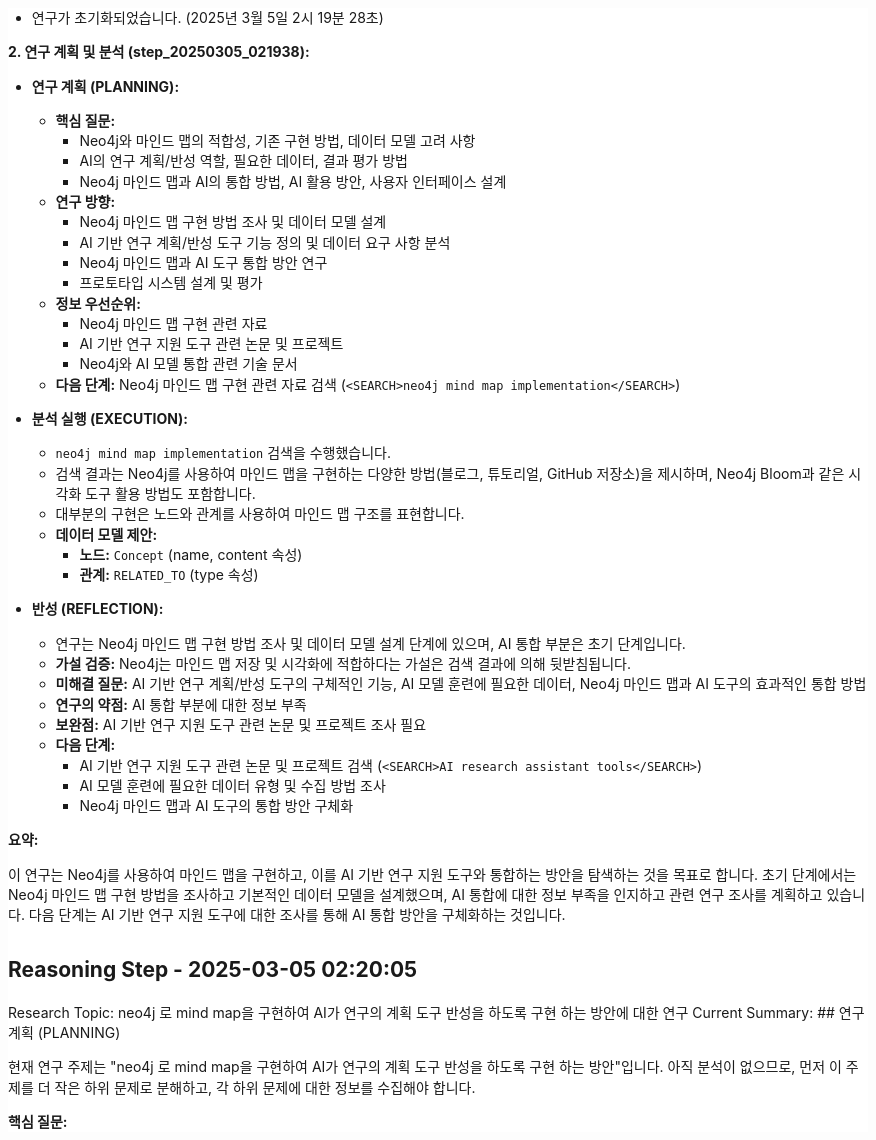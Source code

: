 *   연구가 초기화되었습니다. (2025년 3월 5일 2시 19분 28초)

**2. 연구 계획 및 분석 (step_20250305_021938):**

*   **연구 계획 (PLANNING):**
    *   **핵심 질문:**
        *   Neo4j와 마인드 맵의 적합성, 기존 구현 방법, 데이터 모델 고려 사항
        *   AI의 연구 계획/반성 역할, 필요한 데이터, 결과 평가 방법
        *   Neo4j 마인드 맵과 AI의 통합 방법, AI 활용 방안, 사용자 인터페이스 설계
    *   **연구 방향:**
        *   Neo4j 마인드 맵 구현 방법 조사 및 데이터 모델 설계
        *   AI 기반 연구 계획/반성 도구 기능 정의 및 데이터 요구 사항 분석
        *   Neo4j 마인드 맵과 AI 도구 통합 방안 연구
        *   프로토타입 시스템 설계 및 평가
    *   **정보 우선순위:**
        *   Neo4j 마인드 맵 구현 관련 자료
        *   AI 기반 연구 지원 도구 관련 논문 및 프로젝트
        *   Neo4j와 AI 모델 통합 관련 기술 문서
    *   **다음 단계:** Neo4j 마인드 맵 구현 관련 자료 검색 (`<SEARCH>neo4j mind map implementation</SEARCH>`)

*   **분석 실행 (EXECUTION):**
    *   `neo4j mind map implementation` 검색을 수행했습니다.
    *   검색 결과는 Neo4j를 사용하여 마인드 맵을 구현하는 다양한 방법(블로그, 튜토리얼, GitHub 저장소)을 제시하며, Neo4j Bloom과 같은 시각화 도구 활용 방법도 포함합니다.
    *   대부분의 구현은 노드와 관계를 사용하여 마인드 맵 구조를 표현합니다.
    *   **데이터 모델 제안:**
        *   **노드:** `Concept` (name, content 속성)
        *   **관계:** `RELATED_TO` (type 속성)

*   **반성 (REFLECTION):**
    *   연구는 Neo4j 마인드 맵 구현 방법 조사 및 데이터 모델 설계 단계에 있으며, AI 통합 부분은 초기 단계입니다.
    *   **가설 검증:** Neo4j는 마인드 맵 저장 및 시각화에 적합하다는 가설은 검색 결과에 의해 뒷받침됩니다.
    *   **미해결 질문:** AI 기반 연구 계획/반성 도구의 구체적인 기능, AI 모델 훈련에 필요한 데이터, Neo4j 마인드 맵과 AI 도구의 효과적인 통합 방법
    *   **연구의 약점:** AI 통합 부분에 대한 정보 부족
    *   **보완점:** AI 기반 연구 지원 도구 관련 논문 및 프로젝트 조사 필요
    *   **다음 단계:**
        *   AI 기반 연구 지원 도구 관련 논문 및 프로젝트 검색 (`<SEARCH>AI research assistant tools</SEARCH>`)
        *   AI 모델 훈련에 필요한 데이터 유형 및 수집 방법 조사
        *   Neo4j 마인드 맵과 AI 도구의 통합 방안 구체화

**요약:**

이 연구는 Neo4j를 사용하여 마인드 맵을 구현하고, 이를 AI 기반 연구 지원 도구와 통합하는 방안을 탐색하는 것을 목표로 합니다. 초기 단계에서는 Neo4j 마인드 맵 구현 방법을 조사하고 기본적인 데이터 모델을 설계했으며, AI 통합에 대한 정보 부족을 인지하고 관련 연구 조사를 계획하고 있습니다.  다음 단계는 AI 기반 연구 지원 도구에 대한 조사를 통해 AI 통합 방안을 구체화하는 것입니다.

## Reasoning Step - 2025-03-05 02:20:05
Research Topic: neo4j 로 mind map을 구현하여 AI가 연구의 계획 도구 반성을 하도록 구현 하는 방안에 대한 연구
Current Summary: ## 연구 계획 (PLANNING)

현재 연구 주제는 "neo4j 로 mind map을 구현하여 AI가 연구의 계획 도구 반성을 하도록 구현 하는 방안"입니다. 아직 분석이 없으므로, 먼저 이 주제를 더 작은 하위 문제로 분해하고, 각 하위 문제에 대한 정보를 수집해야 합니다.

**핵심 질문:**
